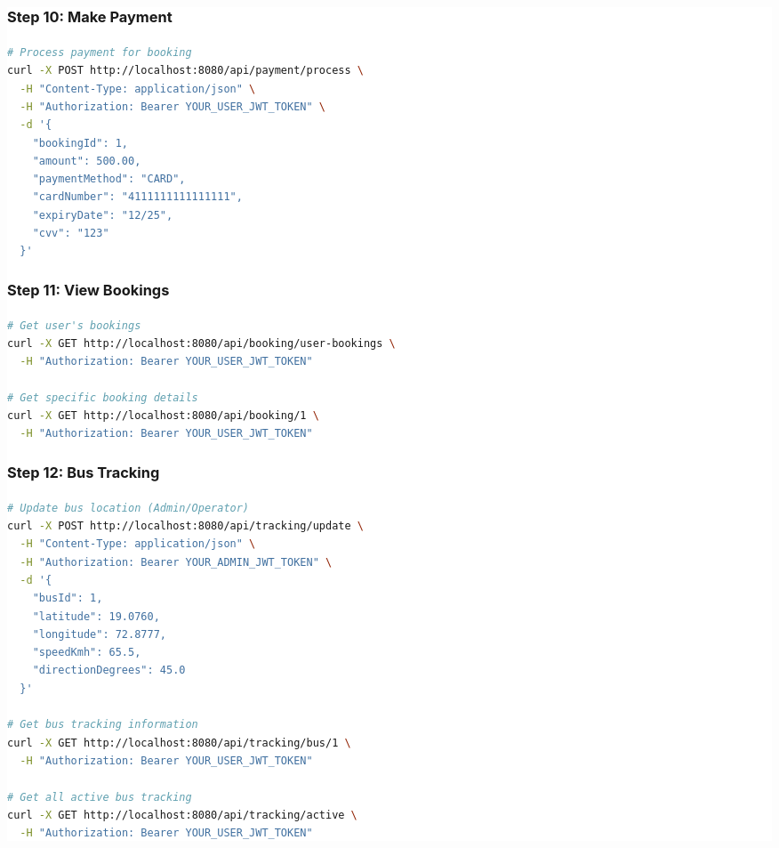 ```bash
```

### **Step 10: Make Payment**
```bash
# Process payment for booking
curl -X POST http://localhost:8080/api/payment/process \
  -H "Content-Type: application/json" \
  -H "Authorization: Bearer YOUR_USER_JWT_TOKEN" \
  -d '{
    "bookingId": 1,
    "amount": 500.00,
    "paymentMethod": "CARD",
    "cardNumber": "4111111111111111",
    "expiryDate": "12/25",
    "cvv": "123"
  }'
```

### **Step 11: View Bookings**
```bash
# Get user's bookings
curl -X GET http://localhost:8080/api/booking/user-bookings \
  -H "Authorization: Bearer YOUR_USER_JWT_TOKEN"

# Get specific booking details
curl -X GET http://localhost:8080/api/booking/1 \
  -H "Authorization: Bearer YOUR_USER_JWT_TOKEN"
```

### **Step 12: Bus Tracking**
```bash
# Update bus location (Admin/Operator)
curl -X POST http://localhost:8080/api/tracking/update \
  -H "Content-Type: application/json" \
  -H "Authorization: Bearer YOUR_ADMIN_JWT_TOKEN" \
  -d '{
    "busId": 1,
    "latitude": 19.0760,
    "longitude": 72.8777,
    "speedKmh": 65.5,
    "directionDegrees": 45.0
  }'

# Get bus tracking information
curl -X GET http://localhost:8080/api/tracking/bus/1 \
  -H "Authorization: Bearer YOUR_USER_JWT_TOKEN"

# Get all active bus tracking
curl -X GET http://localhost:8080/api/tracking/active \
  -H "Authorization: Bearer YOUR_USER_JWT_TOKEN"
```
